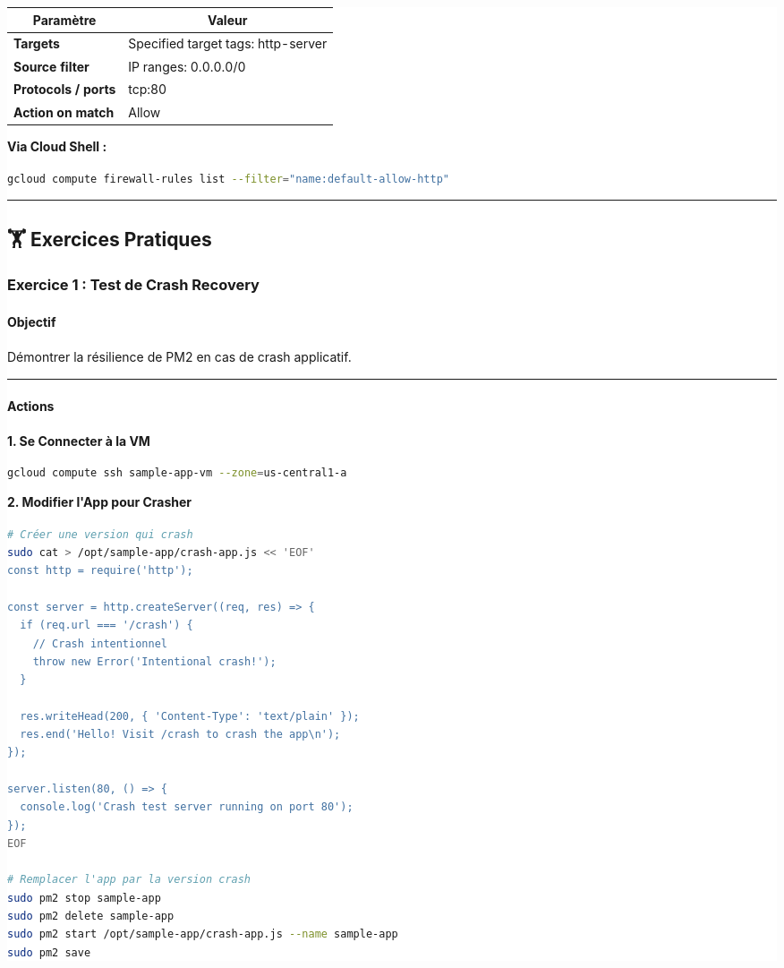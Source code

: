| Paramètre | Valeur |
|-----------|--------|
| **Targets** | Specified target tags: http-server |
| **Source filter** | IP ranges: 0.0.0.0/0 |
| **Protocols / ports** | tcp:80 |
| **Action on match** | Allow |

**Via Cloud Shell :**

```bash
gcloud compute firewall-rules list --filter="name:default-allow-http"
```

---

## 🏋️ Exercices Pratiques

### Exercice 1 : Test de Crash Recovery

#### Objectif

Démontrer la résilience de PM2 en cas de crash applicatif.

---

#### Actions

**1. Se Connecter à la VM**

```bash
gcloud compute ssh sample-app-vm --zone=us-central1-a
```

**2. Modifier l'App pour Crasher**

```bash
# Créer une version qui crash
sudo cat > /opt/sample-app/crash-app.js << 'EOF'
const http = require('http');

const server = http.createServer((req, res) => {
  if (req.url === '/crash') {
    // Crash intentionnel
    throw new Error('Intentional crash!');
  }
  
  res.writeHead(200, { 'Content-Type': 'text/plain' });
  res.end('Hello! Visit /crash to crash the app\n');
});

server.listen(80, () => {
  console.log('Crash test server running on port 80');
});
EOF

# Remplacer l'app par la version crash
sudo pm2 stop sample-app
sudo pm2 delete sample-app
sudo pm2 start /opt/sample-app/crash-app.js --name sample-app
sudo pm2 save
```
